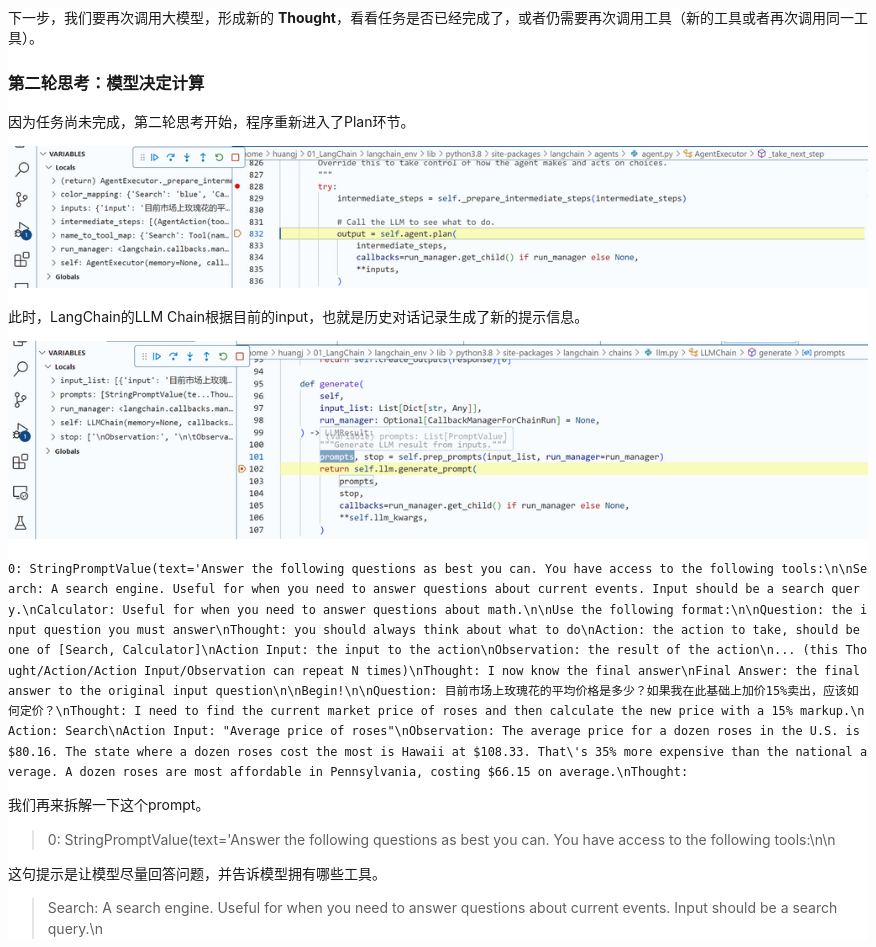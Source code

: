 下一步，我们要再次调用大模型，形成新的 **Thought**，看看任务是否已经完成了，或者仍需要再次调用工具（新的工具或者再次调用同一工具）。

### 第二轮思考：模型决定计算

因为任务尚未完成，第二轮思考开始，程序重新进入了Plan环节。

![](images/708048/14422cdffed757470b2a60d0d0f325c6.jpg)

此时，LangChain的LLM Chain根据目前的input，也就是历史对话记录生成了新的提示信息。

![](images/708048/d0d604056dc85b2b570651d084099801.jpg)

```plain
0: StringPromptValue(text='Answer the following questions as best you can. You have access to the following tools:\n\nSearch: A search engine. Useful for when you need to answer questions about current events. Input should be a search query.\nCalculator: Useful for when you need to answer questions about math.\n\nUse the following format:\n\nQuestion: the input question you must answer\nThought: you should always think about what to do\nAction: the action to take, should be one of [Search, Calculator]\nAction Input: the input to the action\nObservation: the result of the action\n... (this Thought/Action/Action Input/Observation can repeat N times)\nThought: I now know the final answer\nFinal Answer: the final answer to the original input question\n\nBegin!\n\nQuestion: 目前市场上玫瑰花的平均价格是多少？如果我在此基础上加价15%卖出，应该如何定价？\nThought: I need to find the current market price of roses and then calculate the new price with a 15% markup.\nAction: Search\nAction Input: "Average price of roses"\nObservation: The average price for a dozen roses in the U.S. is $80.16. The state where a dozen roses cost the most is Hawaii at $108.33. That\'s 35% more expensive than the national average. A dozen roses are most affordable in Pennsylvania, costing $66.15 on average.\nThought:

```

我们再来拆解一下这个prompt。

> 0: StringPromptValue(text='Answer the following questions as best you can. You have access to the following tools:\\n\\n

这句提示是让模型尽量回答问题，并告诉模型拥有哪些工具。

> Search: A search engine. Useful for when you need to answer questions about current events. Input should be a search query.\\n
